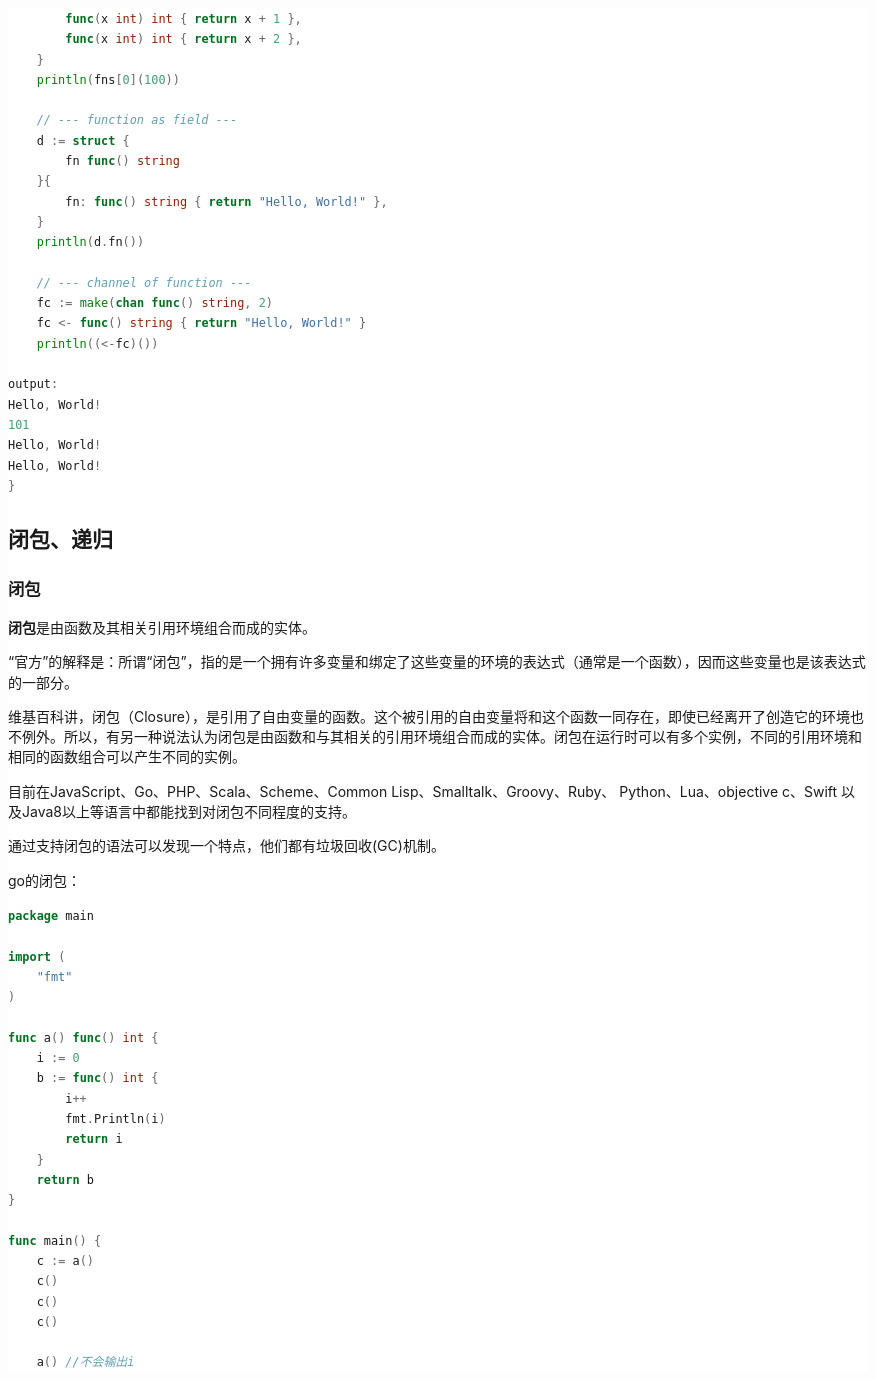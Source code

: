 ```go
        func(x int) int { return x + 1 },
        func(x int) int { return x + 2 },
    }
    println(fns[0](100))

    // --- function as field ---
    d := struct {
        fn func() string
    }{
        fn: func() string { return "Hello, World!" },
    }
    println(d.fn())

    // --- channel of function ---
    fc := make(chan func() string, 2)
    fc <- func() string { return "Hello, World!" }
    println((<-fc)())

output:
Hello, World!
101
Hello, World!
Hello, World!
}
```
## 闭包、递归
### 闭包
**闭包**是由函数及其相关引用环境组合而成的实体。

“官方”的解释是：所谓“闭包”，指的是一个拥有许多变量和绑定了这些变量的环境的表达式（通常是一个函数），因而这些变量也是该表达式的一部分。

维基百科讲，闭包（Closure），是引用了自由变量的函数。这个被引用的自由变量将和这个函数一同存在，即使已经离开了创造它的环境也不例外。所以，有另一种说法认为闭包是由函数和与其相关的引用环境组合而成的实体。闭包在运行时可以有多个实例，不同的引用环境和相同的函数组合可以产生不同的实例。

目前在JavaScript、Go、PHP、Scala、Scheme、Common Lisp、Smalltalk、Groovy、Ruby、 Python、Lua、objective c、Swift 以及Java8以上等语言中都能找到对闭包不同程度的支持。

通过支持闭包的语法可以发现一个特点，他们都有垃圾回收(GC)机制。

go的闭包：
```go
package main

import (
    "fmt"
)

func a() func() int {
    i := 0
    b := func() int {
        i++
        fmt.Println(i)
        return i
    }
    return b
}

func main() {
    c := a()
    c()
    c()
    c()

    a() //不会输出i
```